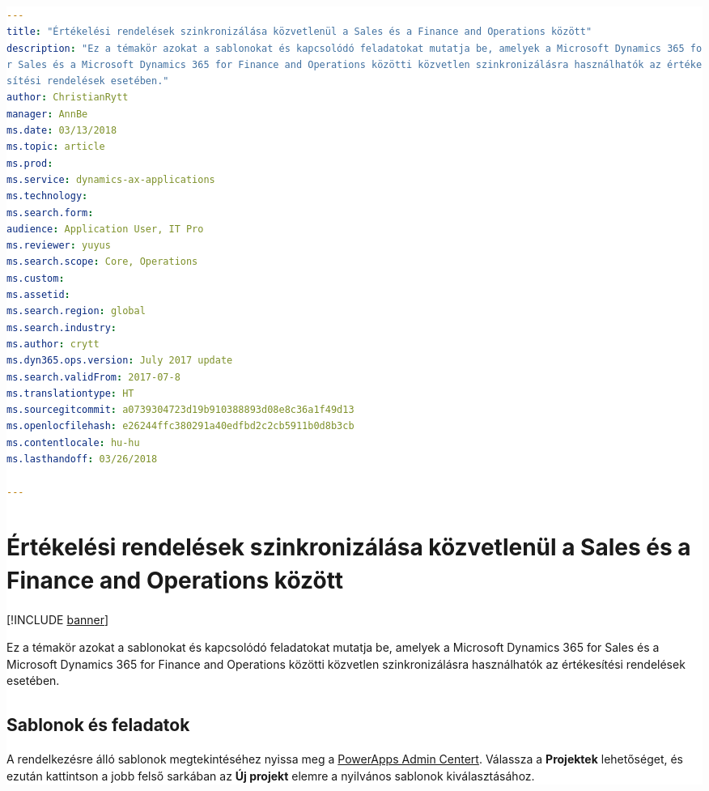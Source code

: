 ```yaml
---
title: "Értékelési rendelések szinkronizálása közvetlenül a Sales és a Finance and Operations között"
description: "Ez a témakör azokat a sablonokat és kapcsolódó feladatokat mutatja be, amelyek a Microsoft Dynamics 365 for Sales és a Microsoft Dynamics 365 for Finance and Operations közötti közvetlen szinkronizálásra használhatók az értékesítési rendelések esetében."
author: ChristianRytt
manager: AnnBe
ms.date: 03/13/2018
ms.topic: article
ms.prod: 
ms.service: dynamics-ax-applications
ms.technology: 
ms.search.form: 
audience: Application User, IT Pro
ms.reviewer: yuyus
ms.search.scope: Core, Operations
ms.custom: 
ms.assetid: 
ms.search.region: global
ms.search.industry: 
ms.author: crytt
ms.dyn365.ops.version: July 2017 update
ms.search.validFrom: 2017-07-8
ms.translationtype: HT
ms.sourcegitcommit: a0739304723d19b910388893d08e8c36a1f49d13
ms.openlocfilehash: e26244ffc380291a40edfbd2c2cb5911b0d8b3cb
ms.contentlocale: hu-hu
ms.lasthandoff: 03/26/2018

---
```


# <a name="synchronization-of-sales-orders-directly-between-sales-and-finance-and-operations"></a>Értékelési rendelések szinkronizálása közvetlenül a Sales és a Finance and Operations között

[!INCLUDE [banner](../includes/banner.md)]

Ez a témakör azokat a sablonokat és kapcsolódó feladatokat mutatja be, amelyek a Microsoft Dynamics 365 for Sales és a Microsoft Dynamics 365 for Finance and Operations közötti közvetlen szinkronizálásra használhatók az értékesítési rendelések esetében.

## <a name="templates-and-tasks"></a>Sablonok és feladatok

A rendelkezésre álló sablonok megtekintéséhez nyissa meg a [PowerApps Admin Centert](https://preview.admin.powerapps.com/dataintegration). Válassza a **Projektek** lehetőséget, és ezután kattintson a jobb felső sarkában az **Új projekt** elemre a nyilvános sablonok kiválasztásához.
